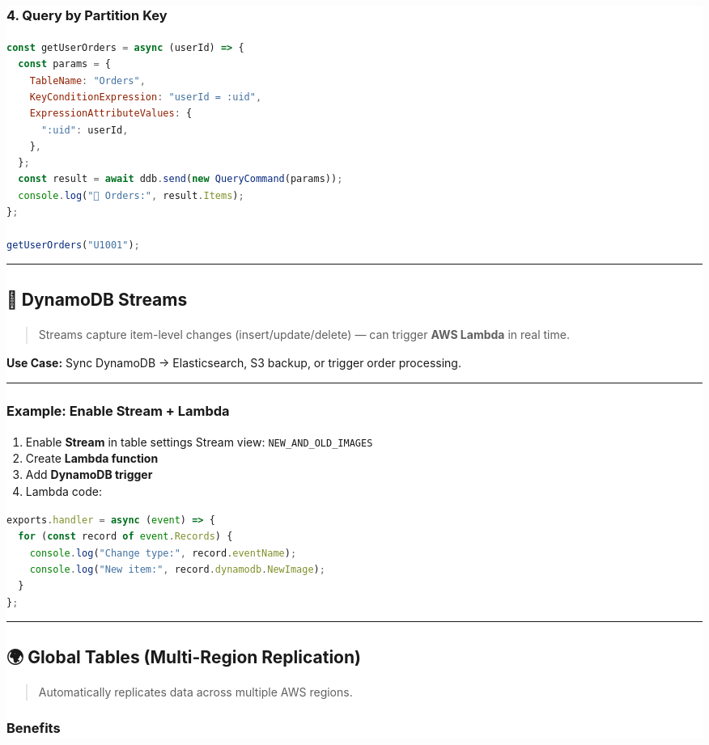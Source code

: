 
### **4. Query by Partition Key**

```javascript
const getUserOrders = async (userId) => {
  const params = {
    TableName: "Orders",
    KeyConditionExpression: "userId = :uid",
    ExpressionAttributeValues: {
      ":uid": userId,
    },
  };
  const result = await ddb.send(new QueryCommand(params));
  console.log("🧾 Orders:", result.Items);
};

getUserOrders("U1001");
```

---

## 🔄 DynamoDB Streams

> Streams capture item-level changes (insert/update/delete) — can trigger **AWS Lambda** in real time.

**Use Case:** Sync DynamoDB → Elasticsearch, S3 backup, or trigger order processing.

---

### Example: Enable Stream + Lambda

1. Enable **Stream** in table settings
   Stream view: `NEW_AND_OLD_IMAGES`
2. Create **Lambda function**
3. Add **DynamoDB trigger**
4. Lambda code:

```javascript
exports.handler = async (event) => {
  for (const record of event.Records) {
    console.log("Change type:", record.eventName);
    console.log("New item:", record.dynamodb.NewImage);
  }
};
```

---

## 🌍 Global Tables (Multi-Region Replication)

> Automatically replicates data across multiple AWS regions.

### Benefits
